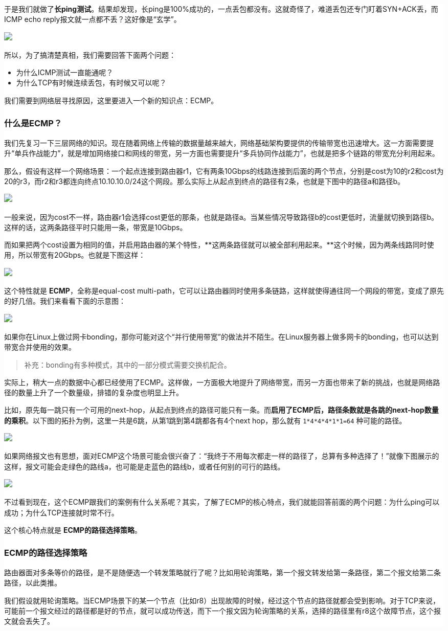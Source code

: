 于是我们就做了**长ping测试**。结果却发现，长ping是100\%成功的，一点丢包都没有。这就奇怪了，难道丢包还专门盯着SYN+ACK丢，而ICMP echo reply报文就一点都不丢？这好像是“玄学”。

![](/images/网络排查案例课/06.实战三不用抓包就能做的网络排查篇/resourceimage6d356d0ed37dc0199de99495d20b2fb5a335.jpg)

所以，为了搞清楚真相，我们需要回答下面两个问题：

* 为什么ICMP测试一直能通呢？
* 为什么TCP有时候连续丢包，有时候又可以呢？

我们需要到网络层寻找原因，这里要进入一个新的知识点：ECMP。

### 什么是ECMP？

我们先复习一下三层网络的知识。现在随着网络上传输的数据量越来越大，网络基础架构要提供的传输带宽也迅速增大。这一方面需要提升“单兵作战能力”，就是增加网络接口和网线的带宽，另一方面也需要提升“多兵协同作战能力”，也就是把多个链路的带宽充分利用起来。

那么，假设有这样一个网络场景：一个起点连接到路由器r1，它有两条10Gbps的线路连接到后面的两个节点，分别是cost为10的r2和cost为20的r3，而r2和r3都连向终点10.10.10.0/24这个网段。那么实际上从起点到终点的路径有2条，也就是下图中的路径a和路径b。

![](/images/网络排查案例课/06.实战三不用抓包就能做的网络排查篇/resourceimagefdfcfd6ec614561039d62727078d75822bfc.jpg)

一般来说，因为cost不一样，路由器r1会选择cost更低的那条，也就是路径a。当某些情况导致路径b的cost更低时，流量就切换到路径b。这样的话，这两条路径平时只能用一条，带宽是10Gbps。

而如果把两个cost设置为相同的值，并启用路由器的某个特性，**这两条路径就可以被全部利用起来。**这个时候，因为两条线路同时使用，所以带宽有20Gbps。也就是下图这样：

![](/images/网络排查案例课/06.实战三不用抓包就能做的网络排查篇/resourceimagef3b1f37yy3c70d794d0235ac32b02ffef8b1.jpg)

这个特性就是 **ECMP**，全称是equal-cost multi-path，它可以让路由器同时使用多条链路，这样就使得通往同一个网段的带宽，变成了原先的好几倍。我们来看看下面的示意图：

![](/images/网络排查案例课/06.实战三不用抓包就能做的网络排查篇/resourceimagec3f2c35baefeeyyeeb114612b0a4ddd066f2.jpg)

如果你在Linux上做过网卡bonding，那你可能对这个“并行使用带宽”的做法并不陌生。在Linux服务器上做多网卡的bonding，也可以达到带宽合并使用的效果。

> 补充：bonding有多种模式，其中的一部分模式需要交换机配合。

实际上，稍大一点的数据中心都已经使用了ECMP。这样做，一方面极大地提升了网络带宽，而另一方面也带来了新的挑战，也就是网络路径的数量上升了一个数量级，排错的复杂度也明显上升。

比如，原先每一跳只有一个可用的next-hop，从起点到终点的路径可能只有一条。而**启用了ECMP后，路径条数就是各跳的next-hop数量的乘积**。以下图的拓扑为例，这里一共是6跳，从第1跳到第4跳都各有4个next hop，那么就有 `1*4*4*4*1*1=64` 种可能的路径。

![](/images/网络排查案例课/06.实战三不用抓包就能做的网络排查篇/resourceimage76a4765cd53b0de055a00b3626cdd72866a4.jpg)

如果网络报文也有思想，面对ECMP这个场景可能会很兴奋了：“我终于不用每次都走一样的路径了，总算有多种选择了！”就像下图展示的这样，报文可能会走绿色的路线a，也可能是走蓝色的路线b，或者任何别的可行的路线。

![](/images/网络排查案例课/06.实战三不用抓包就能做的网络排查篇/resourceimagec3bdc3a89fc66ee588d87477cb39443dd2bd.jpg)

不过看到现在，这个ECMP跟我们的案例有什么关系呢？其实，了解了ECMP的核心特点，我们就能回答前面的两个问题：为什么ping可以成功；为什么TCP连接就时常不行。

这个核心特点就是 **ECMP的路径选择策略**。

### ECMP的路径选择策略

路由器面对多条等价的路径，是不是随便选一个转发策略就行了呢？比如用轮询策略，第一个报文转发给第一条路径，第二个报文给第二条路径，以此类推。

我们假设就用轮询策略。当ECMP场景下的某一个节点（比如r8）出现故障的时候，经过这个节点的路径就都会受到影响。对于TCP来说，可能前一个报文经过的路径都是好的节点，就可以成功传送，而下一个报文因为轮询策略的关系，选择的路径里有r8这个故障节点，这个报文就会丢失了。
